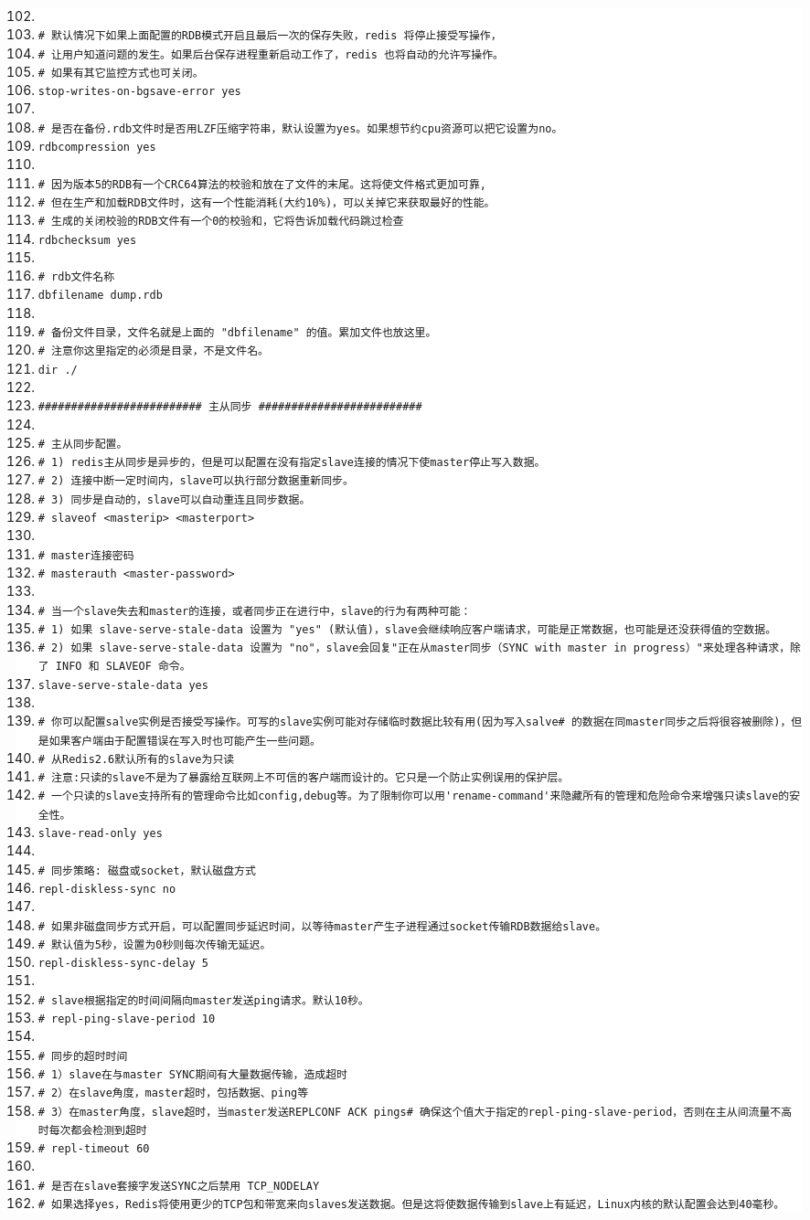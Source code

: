 102.  
103.  `# 默认情况下如果上面配置的RDB模式开启且最后一次的保存失败，redis 将停止接受写操作，` 
104.  `# 让用户知道问题的发生。如果后台保存进程重新启动工作了，redis 也将自动的允许写操作。` 
105.  `# 如果有其它监控方式也可关闭。` 
106.  `stop-writes-on-bgsave-error yes` 
107.  
108.  `# 是否在备份.rdb文件时是否用LZF压缩字符串，默认设置为yes。如果想节约cpu资源可以把它设置为no。` 
109.  `rdbcompression yes` 
110.  
111.  `# 因为版本5的RDB有一个CRC64算法的校验和放在了文件的末尾。这将使文件格式更加可靠,` 
112.  `# 但在生产和加载RDB文件时，这有一个性能消耗(大约10%)，可以关掉它来获取最好的性能。` 
113.  `# 生成的关闭校验的RDB文件有一个0的校验和，它将告诉加载代码跳过检查` 
114.  `rdbchecksum yes` 
115.  
116.  `# rdb文件名称` 
117.  `dbfilename dump.rdb` 
118.  
119.  `# 备份文件目录，文件名就是上面的 "dbfilename" 的值。累加文件也放这里。` 
120.  `# 注意你这里指定的必须是目录，不是文件名。` 
121.  `dir ./` 
122.  
123.  `######################### 主从同步 #########################` 
124.  
125.  `# 主从同步配置。` 
126.  `# 1) redis主从同步是异步的，但是可以配置在没有指定slave连接的情况下使master停止写入数据。` 
127.  `# 2) 连接中断一定时间内，slave可以执行部分数据重新同步。` 
128.  `# 3) 同步是自动的，slave可以自动重连且同步数据。` 
129.  `# slaveof <masterip> <masterport>` 
130.  
131.  `# master连接密码` 
132.  `# masterauth <master-password>` 
133.  
134.  `# 当一个slave失去和master的连接，或者同步正在进行中，slave的行为有两种可能：` 
135.  `# 1) 如果 slave-serve-stale-data 设置为 "yes" (默认值)，slave会继续响应客户端请求，可能是正常数据，也可能是还没获得值的空数据。` 
136.  `# 2) 如果 slave-serve-stale-data 设置为 "no"，slave会回复"正在从master同步（SYNC with master in progress）"来处理各种请求，除了 INFO 和 SLAVEOF 命令。` 
137.  `slave-serve-stale-data yes` 
138.  
139.  `# 你可以配置salve实例是否接受写操作。可写的slave实例可能对存储临时数据比较有用(因为写入salve# 的数据在同master同步之后将很容被删除)，但是如果客户端由于配置错误在写入时也可能产生一些问题。` 
140.  `# 从Redis2.6默认所有的slave为只读` 
141.  `# 注意:只读的slave不是为了暴露给互联网上不可信的客户端而设计的。它只是一个防止实例误用的保护层。` 
142.  `# 一个只读的slave支持所有的管理命令比如config,debug等。为了限制你可以用'rename-command'来隐藏所有的管理和危险命令来增强只读slave的安全性。` 
143.  `slave-read-only yes` 
144.  
145.  `# 同步策略: 磁盘或socket，默认磁盘方式` 
146.  `repl-diskless-sync no` 
147.  
148.  `# 如果非磁盘同步方式开启，可以配置同步延迟时间，以等待master产生子进程通过socket传输RDB数据给slave。` 
149.  `# 默认值为5秒，设置为0秒则每次传输无延迟。` 
150.  `repl-diskless-sync-delay 5` 
151.  
152.  `# slave根据指定的时间间隔向master发送ping请求。默认10秒。` 
153.  `# repl-ping-slave-period 10` 
154.  
155.  `# 同步的超时时间` 
156.  `# 1）slave在与master SYNC期间有大量数据传输，造成超时` 
157.  `# 2）在slave角度，master超时，包括数据、ping等` 
158.  `# 3）在master角度，slave超时，当master发送REPLCONF ACK pings# 确保这个值大于指定的repl-ping-slave-period，否则在主从间流量不高时每次都会检测到超时` 
159.  `# repl-timeout 60` 
160.  
161.  `# 是否在slave套接字发送SYNC之后禁用 TCP_NODELAY` 
162.  `# 如果选择yes，Redis将使用更少的TCP包和带宽来向slaves发送数据。但是这将使数据传输到slave上有延迟，Linux内核的默认配置会达到40毫秒。` 